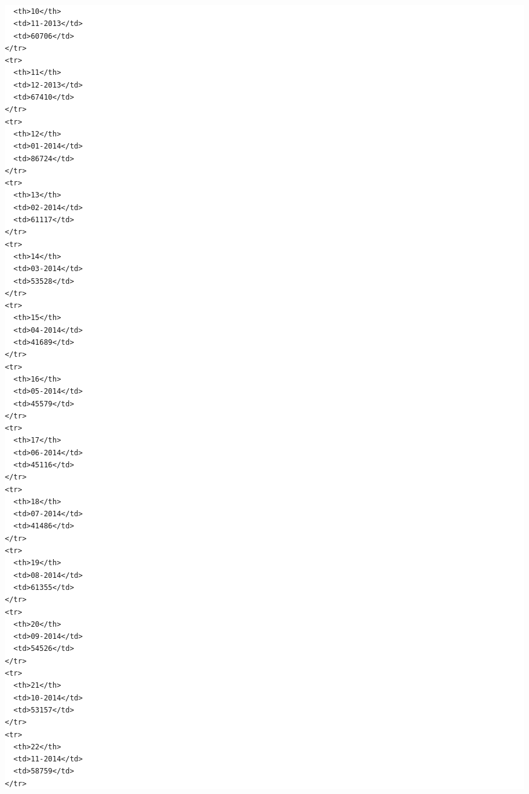       <th>10</th>
      <td>11-2013</td>
      <td>60706</td>
    </tr>
    <tr>
      <th>11</th>
      <td>12-2013</td>
      <td>67410</td>
    </tr>
    <tr>
      <th>12</th>
      <td>01-2014</td>
      <td>86724</td>
    </tr>
    <tr>
      <th>13</th>
      <td>02-2014</td>
      <td>61117</td>
    </tr>
    <tr>
      <th>14</th>
      <td>03-2014</td>
      <td>53528</td>
    </tr>
    <tr>
      <th>15</th>
      <td>04-2014</td>
      <td>41689</td>
    </tr>
    <tr>
      <th>16</th>
      <td>05-2014</td>
      <td>45579</td>
    </tr>
    <tr>
      <th>17</th>
      <td>06-2014</td>
      <td>45116</td>
    </tr>
    <tr>
      <th>18</th>
      <td>07-2014</td>
      <td>41486</td>
    </tr>
    <tr>
      <th>19</th>
      <td>08-2014</td>
      <td>61355</td>
    </tr>
    <tr>
      <th>20</th>
      <td>09-2014</td>
      <td>54526</td>
    </tr>
    <tr>
      <th>21</th>
      <td>10-2014</td>
      <td>53157</td>
    </tr>
    <tr>
      <th>22</th>
      <td>11-2014</td>
      <td>58759</td>
    </tr>